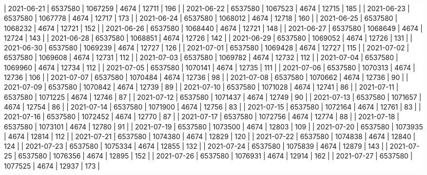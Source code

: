 | 2021-06-21 | 6537580 | 1067259 | 4674 | 12711 | 196 |
| 2021-06-22 | 6537580 | 1067523 | 4674 | 12715 | 185 |
| 2021-06-23 | 6537580 | 1067778 | 4674 | 12717 | 173 |
| 2021-06-24 | 6537580 | 1068012 | 4674 | 12718 | 160 |
| 2021-06-25 | 6537580 | 1068232 | 4674 | 12721 | 152 |
| 2021-06-26 | 6537580 | 1068440 | 4674 | 12721 | 148 |
| 2021-06-27 | 6537580 | 1068649 | 4674 | 12724 | 143 |
| 2021-06-28 | 6537580 | 1068851 | 4674 | 12726 | 142 |
| 2021-06-29 | 6537580 | 1069052 | 4674 | 12726 | 131 |
| 2021-06-30 | 6537580 | 1069239 | 4674 | 12727 | 126 |
| 2021-07-01 | 6537580 | 1069428 | 4674 | 12727 | 115 |
| 2021-07-02 | 6537580 | 1069608 | 4674 | 12731 | 112 |
| 2021-07-03 | 6537580 | 1069782 | 4674 | 12732 | 112 |
| 2021-07-04 | 6537580 | 1069960 | 4674 | 12734 | 112 |
| 2021-07-05 | 6537580 | 1070141 | 4674 | 12735 | 111 |
| 2021-07-06 | 6537580 | 1070313 | 4674 | 12736 | 106 |
| 2021-07-07 | 6537580 | 1070484 | 4674 | 12736 | 98 |
| 2021-07-08 | 6537580 | 1070662 | 4674 | 12736 | 90 |
| 2021-07-09 | 6537580 | 1070842 | 4674 | 12739 | 89 |
| 2021-07-10 | 6537580 | 1071028 | 4674 | 12741 | 86 |
| 2021-07-11 | 6537580 | 1071225 | 4674 | 12746 | 87 |
| 2021-07-12 | 6537580 | 1071437 | 4674 | 12749 | 90 |
| 2021-07-13 | 6537580 | 1071657 | 4674 | 12754 | 86 |
| 2021-07-14 | 6537580 | 1071900 | 4674 | 12756 | 83 |
| 2021-07-15 | 6537580 | 1072164 | 4674 | 12761 | 83 |
| 2021-07-16 | 6537580 | 1072452 | 4674 | 12770 | 87 |
| 2021-07-17 | 6537580 | 1072756 | 4674 | 12774 | 88 |
| 2021-07-18 | 6537580 | 1073101 | 4674 | 12780 | 91 |
| 2021-07-19 | 6537580 | 1073500 | 4674 | 12803 | 109 |
| 2021-07-20 | 6537580 | 1073935 | 4674 | 12814 | 112 |
| 2021-07-21 | 6537580 | 1074380 | 4674 | 12829 | 120 |
| 2021-07-22 | 6537580 | 1074838 | 4674 | 12840 | 124 |
| 2021-07-23 | 6537580 | 1075334 | 4674 | 12855 | 132 |
| 2021-07-24 | 6537580 | 1075839 | 4674 | 12879 | 143 |
| 2021-07-25 | 6537580 | 1076356 | 4674 | 12895 | 152 |
| 2021-07-26 | 6537580 | 1076931 | 4674 | 12914 | 162 |
| 2021-07-27 | 6537580 | 1077525 | 4674 | 12937 | 173 |